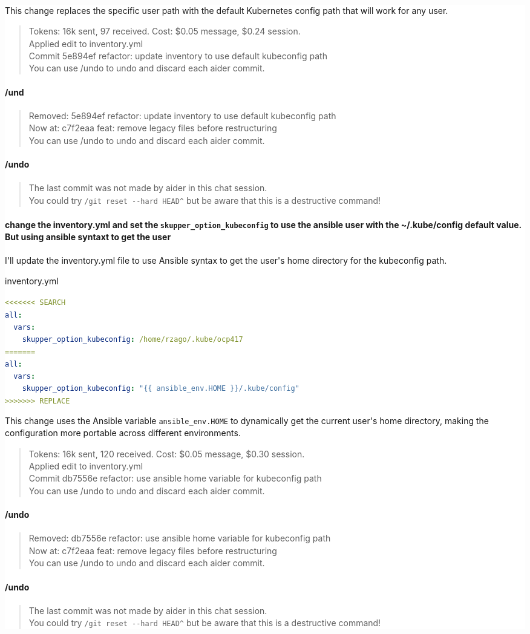 This change replaces the specific user path with the default Kubernetes config path that will work for any user.

> Tokens: 16k sent, 97 received. Cost: $0.05 message, $0.24 session.  
> Applied edit to inventory.yml  
> Commit 5e894ef refactor: update inventory to use default kubeconfig path  
> You can use /undo to undo and discard each aider commit.  

#### /und  
> Removed: 5e894ef refactor: update inventory to use default kubeconfig path  
> Now at:  c7f2eaa feat: remove legacy files before restructuring  
> You can use /undo to undo and discard each aider commit.  

#### /undo  
> The last commit was not made by aider in this chat session.  
> You could try `/git reset --hard HEAD^` but be aware that this is a destructive command!  

#### change the inventory.yml and set the `skupper_option_kubeconfig` to use the ansible user with the ~/.kube/config default value. But using ansible syntaxt to get the user  

I'll update the inventory.yml file to use Ansible syntax to get the user's home directory for the kubeconfig path.

inventory.yml
```yaml
<<<<<<< SEARCH
all:
  vars:
    skupper_option_kubeconfig: /home/rzago/.kube/ocp417
=======
all:
  vars:
    skupper_option_kubeconfig: "{{ ansible_env.HOME }}/.kube/config"
>>>>>>> REPLACE
```

This change uses the Ansible variable `ansible_env.HOME` to dynamically get the current user's home directory, making the configuration more portable across different environments.

> Tokens: 16k sent, 120 received. Cost: $0.05 message, $0.30 session.  
> Applied edit to inventory.yml  
> Commit db7556e refactor: use ansible home variable for kubeconfig path  
> You can use /undo to undo and discard each aider commit.  

#### /undo  
> Removed: db7556e refactor: use ansible home variable for kubeconfig path  
> Now at:  c7f2eaa feat: remove legacy files before restructuring  
> You can use /undo to undo and discard each aider commit.  

#### /undo  
> The last commit was not made by aider in this chat session.  
> You could try `/git reset --hard HEAD^` but be aware that this is a destructive command!  
